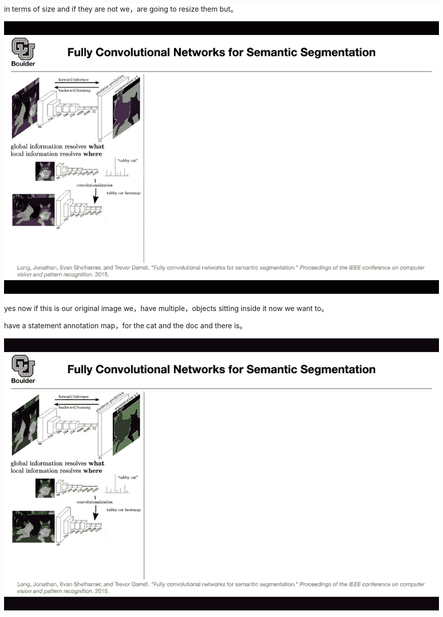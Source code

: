in terms of size and if they are not we，are going to resize them but。



![](img/220b5b3da4b016770594ae681e0cdcf0_35.png)

yes now if this is our original image we，have multiple，objects sitting inside it now we want to。

have a statement annotation map，for the cat and the doc and there is。



![](img/220b5b3da4b016770594ae681e0cdcf0_37.png)